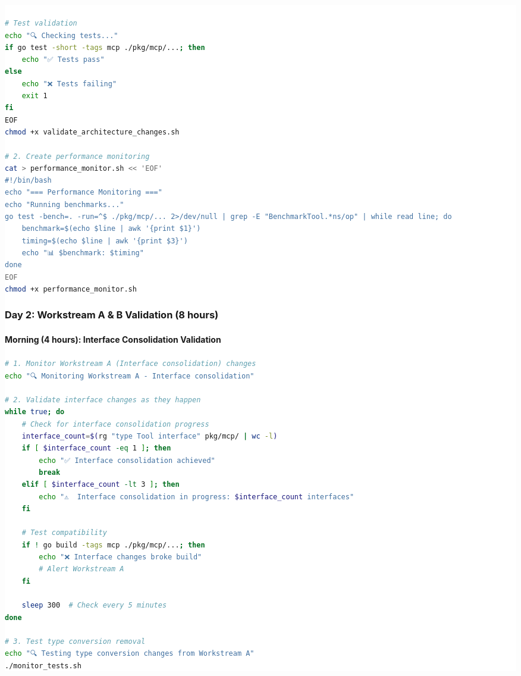 ```bash

# Test validation
echo "🔍 Checking tests..."
if go test -short -tags mcp ./pkg/mcp/...; then
    echo "✅ Tests pass"
else
    echo "❌ Tests failing"
    exit 1
fi
EOF
chmod +x validate_architecture_changes.sh

# 2. Create performance monitoring
cat > performance_monitor.sh << 'EOF'
#!/bin/bash
echo "=== Performance Monitoring ==="
echo "Running benchmarks..."
go test -bench=. -run=^$ ./pkg/mcp/... 2>/dev/null | grep -E "BenchmarkTool.*ns/op" | while read line; do
    benchmark=$(echo $line | awk '{print $1}')
    timing=$(echo $line | awk '{print $3}')
    echo "📊 $benchmark: $timing"
done
EOF
chmod +x performance_monitor.sh
```

### Day 2: Workstream A & B Validation (8 hours)

#### Morning (4 hours): Interface Consolidation Validation
```bash
# 1. Monitor Workstream A (Interface consolidation) changes
echo "🔍 Monitoring Workstream A - Interface consolidation"

# 2. Validate interface changes as they happen
while true; do
    # Check for interface consolidation progress
    interface_count=$(rg "type Tool interface" pkg/mcp/ | wc -l)
    if [ $interface_count -eq 1 ]; then
        echo "✅ Interface consolidation achieved"
        break
    elif [ $interface_count -lt 3 ]; then
        echo "⚠️  Interface consolidation in progress: $interface_count interfaces"
    fi
    
    # Test compatibility
    if ! go build -tags mcp ./pkg/mcp/...; then
        echo "❌ Interface changes broke build"
        # Alert Workstream A
    fi
    
    sleep 300  # Check every 5 minutes
done

# 3. Test type conversion removal
echo "🔍 Testing type conversion changes from Workstream A"
./monitor_tests.sh
```
